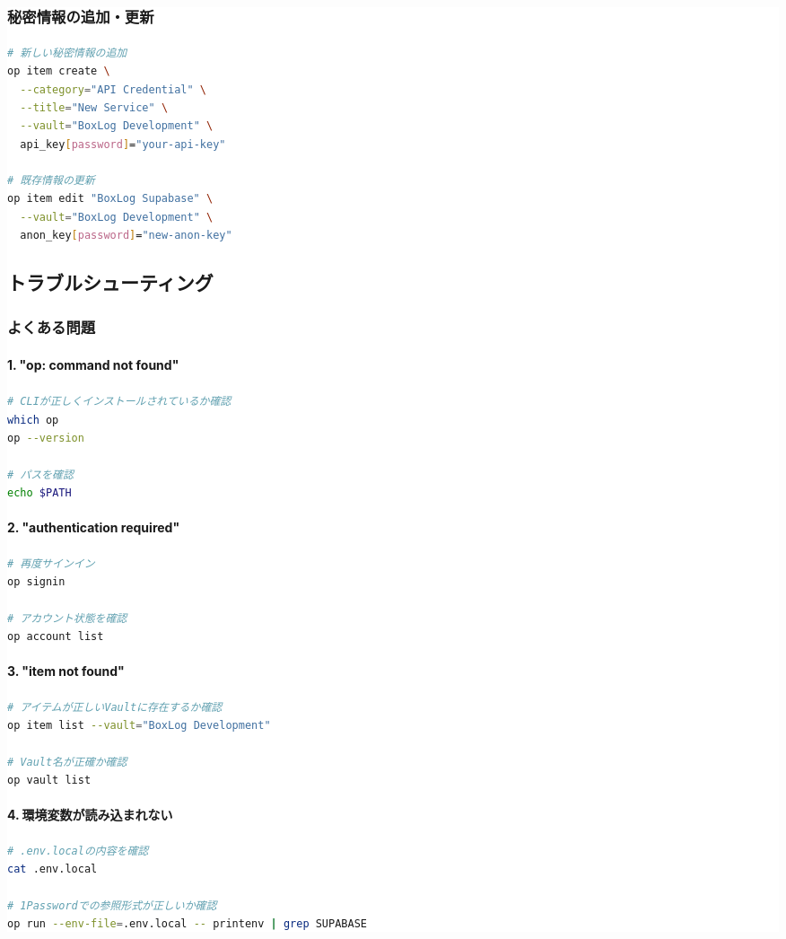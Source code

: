### 秘密情報の追加・更新

```bash
# 新しい秘密情報の追加
op item create \
  --category="API Credential" \
  --title="New Service" \
  --vault="BoxLog Development" \
  api_key[password]="your-api-key"

# 既存情報の更新
op item edit "BoxLog Supabase" \
  --vault="BoxLog Development" \
  anon_key[password]="new-anon-key"
```

## トラブルシューティング

### よくある問題

#### 1. "op: command not found"

```bash
# CLIが正しくインストールされているか確認
which op
op --version

# パスを確認
echo $PATH
```

#### 2. "authentication required"

```bash
# 再度サインイン
op signin

# アカウント状態を確認
op account list
```

#### 3. "item not found"

```bash
# アイテムが正しいVaultに存在するか確認
op item list --vault="BoxLog Development"

# Vault名が正確か確認
op vault list
```

#### 4. 環境変数が読み込まれない

```bash
# .env.localの内容を確認
cat .env.local

# 1Passwordでの参照形式が正しいか確認
op run --env-file=.env.local -- printenv | grep SUPABASE
```
